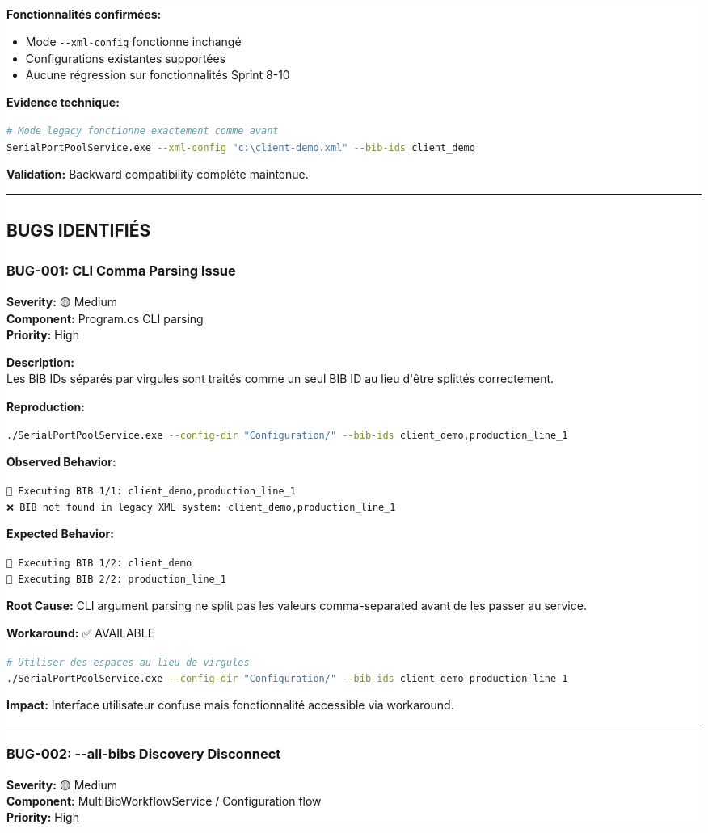 **Fonctionnalités confirmées:**
- Mode `--xml-config` fonctionne inchangé
- Configurations existantes supportées
- Aucune régression sur fonctionnalités Sprint 8-10

**Evidence technique:**
```bash
# Mode legacy fonctionne exactement comme avant
SerialPortPoolService.exe --xml-config "c:\client-demo.xml" --bib-ids client_demo
```

**Validation:** Backward compatibility complète maintenue.

---

## BUGS IDENTIFIÉS

### BUG-001: CLI Comma Parsing Issue
**Severity:** 🟡 Medium  
**Component:** Program.cs CLI parsing  
**Priority:** High

**Description:**  
Les BIB IDs séparés par virgules sont traités comme un seul BIB ID au lieu d'être splittés correctement.

**Reproduction:**
```bash
./SerialPortPoolService.exe --config-dir "Configuration/" --bib-ids client_demo,production_line_1
```

**Observed Behavior:**
```
🔧 Executing BIB 1/1: client_demo,production_line_1
❌ BIB not found in legacy XML system: client_demo,production_line_1
```

**Expected Behavior:**
```
🔧 Executing BIB 1/2: client_demo
🔧 Executing BIB 2/2: production_line_1
```

**Root Cause:** CLI argument parsing ne split pas les valeurs comma-separated avant de les passer au service.

**Workaround:** ✅ AVAILABLE
```bash
# Utiliser des espaces au lieu de virgules
./SerialPortPoolService.exe --config-dir "Configuration/" --bib-ids client_demo production_line_1
```

**Impact:** Interface utilisateur confuse mais fonctionnalité accessible via workaround.

---

### BUG-002: --all-bibs Discovery Disconnect  
**Severity:** 🟡 Medium  
**Component:** MultiBibWorkflowService / Configuration flow  
**Priority:** High
